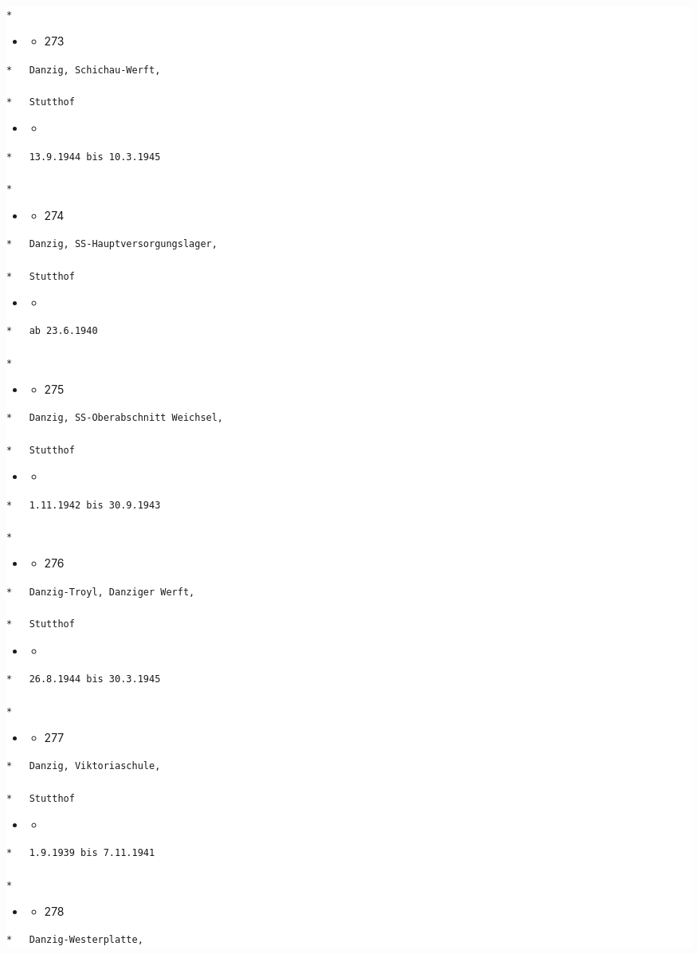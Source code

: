     *

*    *   273

    *   Danzig, Schichau-Werft,

    *   Stutthof


*    *
    *   13.9.1944 bis 10.3.1945

    *

*    *   274

    *   Danzig, SS-Hauptversorgungslager,

    *   Stutthof


*    *
    *   ab 23.6.1940

    *

*    *   275

    *   Danzig, SS-Oberabschnitt Weichsel,

    *   Stutthof


*    *
    *   1.11.1942 bis 30.9.1943

    *

*    *   276

    *   Danzig-Troyl, Danziger Werft,

    *   Stutthof


*    *
    *   26.8.1944 bis 30.3.1945

    *

*    *   277

    *   Danzig, Viktoriaschule,

    *   Stutthof


*    *
    *   1.9.1939 bis 7.11.1941

    *

*    *   278

    *   Danzig-Westerplatte,
